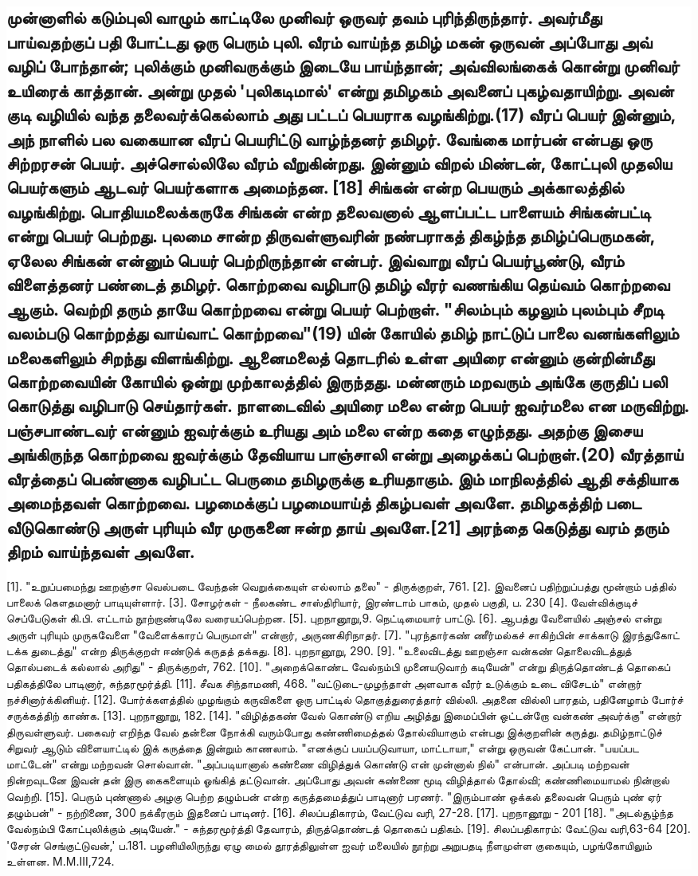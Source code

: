முன்னாளில் கடும்புலி வாழும் காட்டிலே முனிவர் ஒருவர் தவம் புரிந்திருந்தார். அவர்மீது பாய்வதற்குப் பதி போட்டது ஒரு பெரும் புலி. வீரம் வாய்ந்த தமிழ் மகன் ஒருவன் அப்போது அவ் வழிப் போந்தான்; புலிக்கும் முனிவருக்கும் இடையே பாய்ந்தான்; அவ்விலங்கைக் கொன்று முனிவர் உயிரைக் காத்தான். அன்று முதல் 'புலிகடிமால்' என்று தமிழகம் அவனைப் புகழ்வதாயிற்று. அவன் குடி வழியில் வந்த தலைவர்க்கெல்லாம் அது பட்டப் பெயராக வழங்கிற்று.(17)
வீரப் பெயர்
இன்னும், அந் நாளில் பல வகையான வீரப் பெயரிட்டு வாழ்ந்தனர் தமிழர். வேங்கை மார்பன் என்பது ஒரு சிற்றரசன் பெயர். அச்சொல்லிலே வீரம் வீறுகின்றது. இன்னும் விறல் மிண்டன், கோட்புலி முதலிய பெயர்களும் ஆடவர் பெயர்களாக அமைந்தன. [18] சிங்கன் என்ற பெயரும் அக்காலத்தில் வழங்கிற்று. பொதியமலைக்கருகே சிங்கன் என்ற தலைவனால் ஆளப்பட்ட பாளையம் சிங்கன்பட்டி என்று பெயர் பெற்றது. புலமை சான்ற திருவள்ளுவரின் நண்பராகத் திகழ்ந்த தமிழ்ப்பெருமகன், ஏலேல சிங்கன் என்னும் பெயர் பெற்றிருந்தான் என்பர். இவ்வாறு வீரப் பெயர்பூண்டு, வீரம் விளைத்தனர் பண்டைத் தமிழர்.
கொற்றவை வழிபாடு
தமிழ் வீரர் வணங்கிய தெய்வம் கொற்றவை ஆகும். வெற்றி தரும் தாயே கொற்றவை என்று பெயர் பெற்றாள்.
"சிலம்பும் கழலும் புலம்பும் சீறடி வலம்படு கொற்றத்து வாய்வாட்
கொற்றவை"(19)
யின் கோயில் தமிழ் நாட்டுப் பாலை வனங்களிலும் மலைகளிலும் சிறந்து விளங்கிற்று. ஆனைமலைத் தொடரில் உள்ள அயிரை என்னும் குன்றின்மீது கொற்றவையின் கோயில் ஒன்று முற்காலத்தில் இருந்தது. மன்னரும் மறவரும் அங்கே குருதிப் பலி கொடுத்து வழிபாடு செய்தார்கள். நாளடைவில் அயிரை மலை என்ற பெயர் ஐவர்மலை என மருவிற்று. பஞ்சபாண்டவர் என்னும் ஐவர்க்கும் உரியது அம் மலை என்ற கதை எழுந்தது. அதற்கு இசைய அங்கிருந்த கொற்றவை ஐவர்க்கும் தேவியாய பாஞ்சாலி என்று அழைக்கப் பெற்றாள்.(20)
வீரத்தாய்
வீரத்தைப் பெண்ணாக வழிபட்ட பெருமை தமிழருக்கு உரியதாகும். இம் மாநிலத்தில் ஆதி சக்தியாக அமைந்தவள் கொற்றவை. பழமைக்குப் பழமையாய்த் திகழ்பவள் அவளே. தமிழகத்திற் படை வீடுகொண்டு அருள் புரியும் வீர முருகனை ஈன்ற தாய் அவளே.[21] அரந்தை கெடுத்து வரம் தரும் திறம் வாய்ந்தவள் அவளே.
--------------
[1]. "உறுப்பமைந்து ஊறஞ்சா வெல்படை வேந்தன் வெறுக்கையுள் எல்லாம் தலை" - திருக்குறள், 761.
[2]. இவனைப் பதிற்றுப்பத்து மூன்றாம் பத்தில் பாலைக் கௌதமனார் பாடியுள்ளார்.
[3]. சோழர்கள் - நீலகண்ட சாஸ்திரியார், இரண்டாம் பாகம், முதல் பகுதி, ப. 230
[4]. வேள்விக்குடிச் செப்பேடுகள் கி.பி. எட்டாம் நூற்றாண்டிலே வரையப்பெற்றன.
[5]. புறநானூறு,9. நெட்டிமையார் பாட்டு.
[6]. ஆபத்து வேளையில் அஞ்சல் என்று அருள் புரியும் முருகவேளை "வேளைக்காரப் பெருமாள்" என்றார், அருணகிரிநாதர்.
[7]. "புரந்தார்கண் ணீர்மல்கச் சாகிற்பின் சாக்காடு இரந்துகோட் டக்க துடைத்து"
என்ற திருக்குறள் ஈண்டுக் கருதத் தக்கது.
[8]. புறநானூறு, 290.
[9]. "உலைவிடத்து ஊறஞ்சா வன்கண் தொலைவிடத்துத்
தொல்படைக் கல்லால் அரிது" - திருக்குறள், 762.
[10]. "அறைக்கொண்ட வேல்நம்பி முனையடுவாற் கடியேன்" என்று திருத்தொண்டத் தொகைப் பதிகத்திலே பாடினார், சுந்தரமூர்த்தி.
[11]. சீவக சிந்தாமணி, 468. "வட்டுடை-முழந்தாள் அளவாக வீரர் உடுக்கும் உடை விசேடம்" என்றார் நச்சினார்க்கினியர்.
[12]. போர்க்களத்தில் முழங்கும் கருவிகளை ஒரு பாட்டில் தொகுத்துரைத்தார் வில்லி. அதனை வில்லி பாரதம், பதினேழாம் போர்ச் சருக்கத்திற் காண்க.
[13]. புறநானூறு, 182.
[14]. "விழித்தகண் வேல் கொண்டு எறிய அழித்து
இமைப்பின் ஒட்டன்றோ வன்கண் அவர்க்கு" என்றார் திருவள்ளுவர். பகைவர் எறிந்த வேல் தன்னை நோக்கி வரும்போது கண்ணிமைத்தல் தோல்வியாகும் என்பது இக்குறளின் கருத்து. தமிழ்நாட்டுச் சிறுவர் ஆடும் விளையாட்டில் இக் கருத்தை இன்றும் காணலாம்.
"எனக்குப் பயப்படுவாயா, மாட்டாயா," என்று ஒருவன் கேட்பான். "பயப்பட மாட்டேன்" என்று மற்றவன் சொல்வான். "அப்படியானால் கண்ணை விழித்துக் கொண்டு என் முன்னால் நில்" என்பான். அப்படி மற்றவன் நின்றவுடனே இவன் தன் இரு கைகளையும் ஓங்கித் தட்டுவான். அப்போது அவன் கண்ணை மூடி விழித்தால் தோல்வி; கண்ணிமையாமல் நின்றால் வெற்றி.
[15]. பெரும் புண்ணால் அழகு பெற்ற தழும்பன் என்ற கருத்தமைத்துப் பாடினார் பரணர். "இரும்பாண் ஒக்கல் தலைவன் பெரும் புண் ஏர் தழும்பன்" - நற்றிணை, 300 நக்கீரரும் இதனைப் பாடினர்.
[16]. சிலப்பதிகாரம், வேட்டுவ வரி, 27-28.
[17]. புறநானூறு - 201
[18]. "அடல்சூழ்ந்த வேல்நம்பி கோட்புலிக்கும் அடியேன்." - சுந்தரமூர்த்தி தேவாரம், திருத்தொண்டத் தொகைப் பதிகம்.
[19]. சிலப்பதிகாரம்: வேட்டுவ வரி,63-64
[20]. 'சேரன் செங்குட்டுவன்,' ப.181. பழனியிலிருந்து ஏழு மைல் தூரத்திலுள்ள ஐவர் மலையில் நூற்று அறுபதடி நீளமுள்ள குகையும், பழங்கோயிலும் உள்ளன. M.M.III,724.